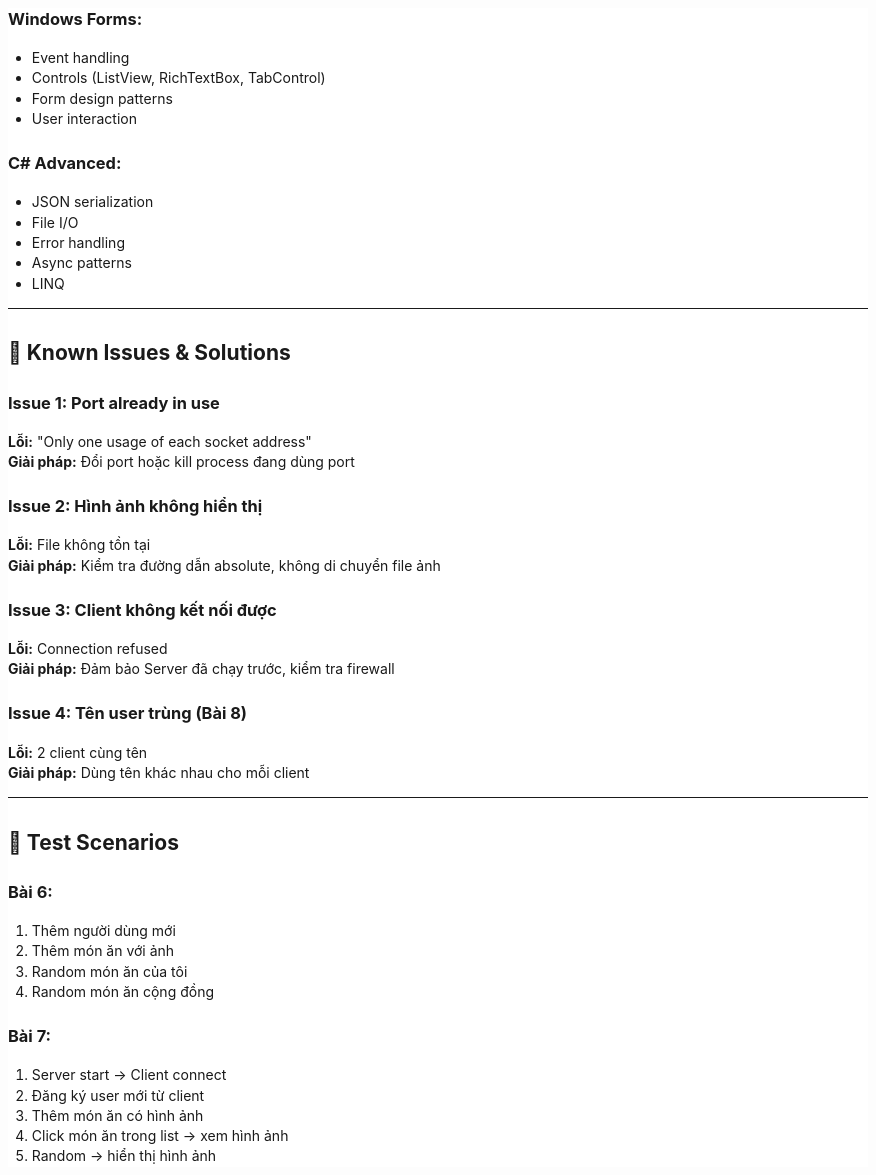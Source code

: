 ### Windows Forms:
- Event handling
- Controls (ListView, RichTextBox, TabControl)
- Form design patterns
- User interaction

### C# Advanced:
- JSON serialization
- File I/O
- Error handling
- Async patterns
- LINQ

---

## 🐛 Known Issues & Solutions

### Issue 1: Port already in use
**Lỗi:** "Only one usage of each socket address"  
**Giải pháp:** Đổi port hoặc kill process đang dùng port

### Issue 2: Hình ảnh không hiển thị
**Lỗi:** File không tồn tại  
**Giải pháp:** Kiểm tra đường dẫn absolute, không di chuyển file ảnh

### Issue 3: Client không kết nối được
**Lỗi:** Connection refused  
**Giải pháp:** Đảm bảo Server đã chạy trước, kiểm tra firewall

### Issue 4: Tên user trùng (Bài 8)
**Lỗi:** 2 client cùng tên  
**Giải pháp:** Dùng tên khác nhau cho mỗi client

---

## 🎯 Test Scenarios

### Bài 6:
1. Thêm người dùng mới
2. Thêm món ăn với ảnh
3. Random món ăn của tôi
4. Random món ăn cộng đồng

### Bài 7:
1. Server start → Client connect
2. Đăng ký user mới từ client
3. Thêm món ăn có hình ảnh
4. Click món ăn trong list → xem hình ảnh
5. Random → hiển thị hình ảnh
